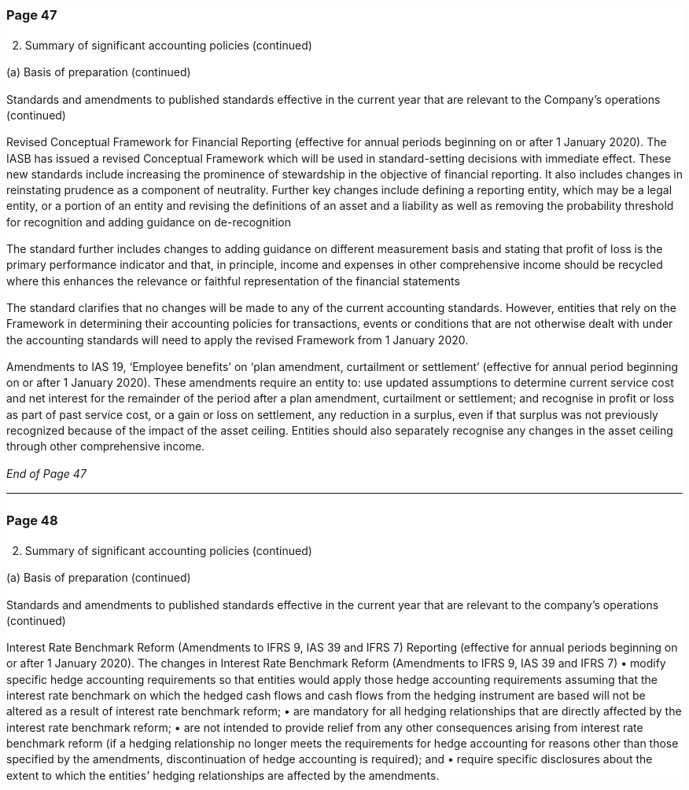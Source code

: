 
### Page 47

2. Summary of significant accounting policies (continued)

(a) Basis of preparation (continued)

Standards and amendments to published standards effective in the current year that are relevant to the Company’s operations (continued)

Revised Conceptual Framework for Financial Reporting (effective for annual periods beginning on or after 1 January 2020). The IASB has issued a revised Conceptual Framework which will be used in standard-setting decisions with immediate effect. These new standards include increasing the prominence of stewardship in the objective of financial reporting. It also includes changes in reinstating prudence as a component of neutrality. Further key changes include defining a reporting entity, which may be a legal entity, or a portion of an entity and revising the definitions of an asset and a liability as well as removing the probability threshold for recognition and adding guidance on de-recognition

The standard further includes changes to adding guidance on different measurement basis and stating that profit of loss is the primary performance indicator and that, in principle, income and expenses in other comprehensive income should be recycled where this enhances the relevance or faithful representation of the financial statements

The standard clarifies that no changes will be made to any of the current accounting standards. However, entities that rely on the Framework in determining their accounting policies for transactions, events or conditions that are not otherwise dealt with under the accounting standards will need to apply the revised Framework from 1 January 2020.

Amendments to IAS 19, ‘Employee benefits’ on ‘plan amendment, curtailment or settlement’ (effective for annual period beginning on or after 1 January 2020). These amendments require an entity to: use updated assumptions to determine current service cost and net interest for the remainder of the period after a plan amendment, curtailment or settlement; and recognise in profit or loss as part of past service cost, or a gain or loss on settlement, any reduction in a surplus, even if that surplus was not previously recognized because of the impact of the asset ceiling. Entities should also separately recognise any changes in the asset ceiling through other comprehensive income.

*End of Page 47*

---

### Page 48

2. Summary of significant accounting policies (continued)

(a) Basis of preparation (continued)

Standards and amendments to published standards effective in the current year that are relevant to the company’s operations (continued)

Interest Rate Benchmark Reform (Amendments to IFRS 9, IAS 39 and IFRS 7) Reporting (effective for annual periods beginning on or after 1 January 2020). The changes in Interest Rate Benchmark Reform (Amendments to IFRS 9, IAS 39 and IFRS 7)
• modify specific hedge accounting requirements so that entities would apply those hedge accounting requirements assuming that the interest rate benchmark on which the hedged cash flows and cash flows from the hedging instrument are based will not be altered as a result of interest rate benchmark reform;
• are mandatory for all hedging relationships that are directly affected by the interest rate benchmark reform;
• are not intended to provide relief from any other consequences arising from interest rate benchmark reform (if a hedging relationship no longer meets the requirements for hedge accounting for reasons other than those specified by the amendments, discontinuation of hedge accounting is required); and
• require specific disclosures about the extent to which the entities' hedging relationships are affected by the amendments.
